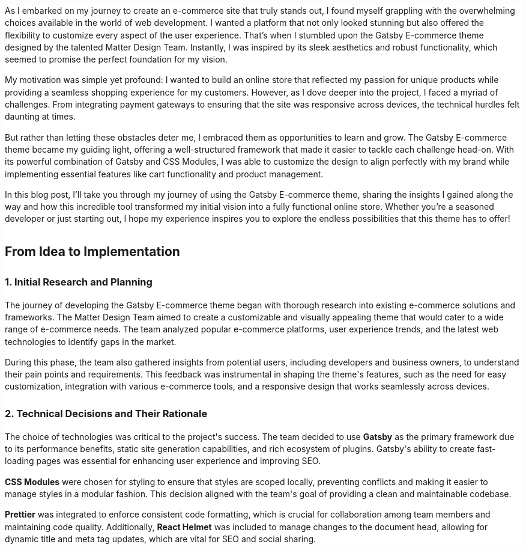 As I embarked on my journey to create an e-commerce site that truly stands out, I found myself grappling with the overwhelming choices available in the world of web development. I wanted a platform that not only looked stunning but also offered the flexibility to customize every aspect of the user experience. That’s when I stumbled upon the Gatsby E-commerce theme designed by the talented Matter Design Team. Instantly, I was inspired by its sleek aesthetics and robust functionality, which seemed to promise the perfect foundation for my vision.

My motivation was simple yet profound: I wanted to build an online store that reflected my passion for unique products while providing a seamless shopping experience for my customers. However, as I dove deeper into the project, I faced a myriad of challenges. From integrating payment gateways to ensuring that the site was responsive across devices, the technical hurdles felt daunting at times. 

But rather than letting these obstacles deter me, I embraced them as opportunities to learn and grow. The Gatsby E-commerce theme became my guiding light, offering a well-structured framework that made it easier to tackle each challenge head-on. With its powerful combination of Gatsby and CSS Modules, I was able to customize the design to align perfectly with my brand while implementing essential features like cart functionality and product management.

In this blog post, I’ll take you through my journey of using the Gatsby E-commerce theme, sharing the insights I gained along the way and how this incredible tool transformed my initial vision into a fully functional online store. Whether you’re a seasoned developer or just starting out, I hope my experience inspires you to explore the endless possibilities that this theme has to offer!

## From Idea to Implementation

### 1. Initial Research and Planning

The journey of developing the Gatsby E-commerce theme began with thorough research into existing e-commerce solutions and frameworks. The Matter Design Team aimed to create a customizable and visually appealing theme that would cater to a wide range of e-commerce needs. The team analyzed popular e-commerce platforms, user experience trends, and the latest web technologies to identify gaps in the market. 

During this phase, the team also gathered insights from potential users, including developers and business owners, to understand their pain points and requirements. This feedback was instrumental in shaping the theme's features, such as the need for easy customization, integration with various e-commerce tools, and a responsive design that works seamlessly across devices.

### 2. Technical Decisions and Their Rationale

The choice of technologies was critical to the project's success. The team decided to use **Gatsby** as the primary framework due to its performance benefits, static site generation capabilities, and rich ecosystem of plugins. Gatsby's ability to create fast-loading pages was essential for enhancing user experience and improving SEO.

**CSS Modules** were chosen for styling to ensure that styles are scoped locally, preventing conflicts and making it easier to manage styles in a modular fashion. This decision aligned with the team's goal of providing a clean and maintainable codebase.

**Prettier** was integrated to enforce consistent code formatting, which is crucial for collaboration among team members and maintaining code quality. Additionally, **React Helmet** was included to manage changes to the document head, allowing for dynamic title and meta tag updates, which are vital for SEO and social sharing.
